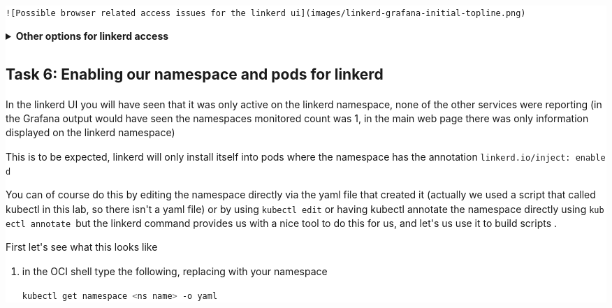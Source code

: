     ![Possible browser related access issues for the linkerd ui](images/linkerd-grafana-initial-topline.png)

<details><summary><b>Other options for linkerd access</b></summary></details>

## Task 6: Enabling our namespace and pods for linkerd

In the linkerd UI you will have seen that it was only active on the linkerd namespace, none of the other services were reporting (in the Grafana output would have seen the namespaces monitored count was 1, in the main web page there was only information displayed on the linkerd namespace)

This is to be expected, linkerd will only install itself into pods where the namespace has the annotation `linkerd.io/inject: enabled`

You can of course do this by editing the namespace directly via the yaml file that created it (actually we used a script that called kubectl in this lab, so there isn't a yaml file) or by using `kubectl edit` or having kubectl annotate the namespace directly using `kubectl annotate `but the linkerd command provides us with a nice tool to do this for us, and let's us use it to build scripts .

First let's see what this looks like

1.  in the OCI shell type the following, replacing <ns name> with your namespace 
  
    ```bash
    kubectl get namespace <ns name> -o yaml
    ```
    